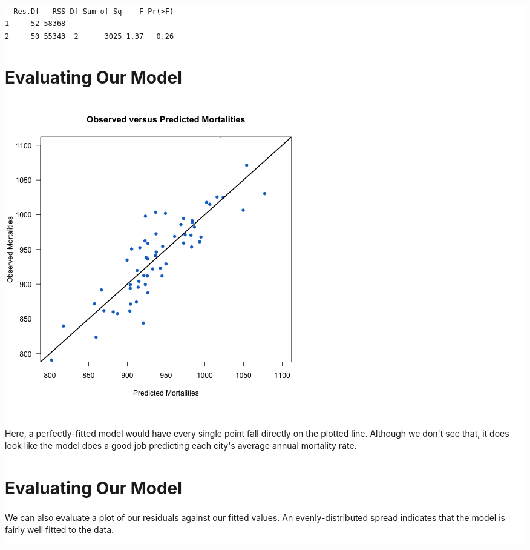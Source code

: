 
```
  Res.Df   RSS Df Sum of Sq    F Pr(>F)
1     52 58368                         
2     50 55343  2      3025 1.37   0.26
```

Evaluating Our Model
====================

![plot of chunk eval](regressions-figure/eval.png) 
***
Here, a perfectly-fitted model would have every single point fall directly on the plotted line. Although we don't see that, it does look like the model does a good job predicting each city's average annual mortality rate.

Evaluating Our Model
====================

We can also evaluate a plot of our residuals against our fitted values. An evenly-distributed spread indicates that the model is fairly well fitted to the data.
***